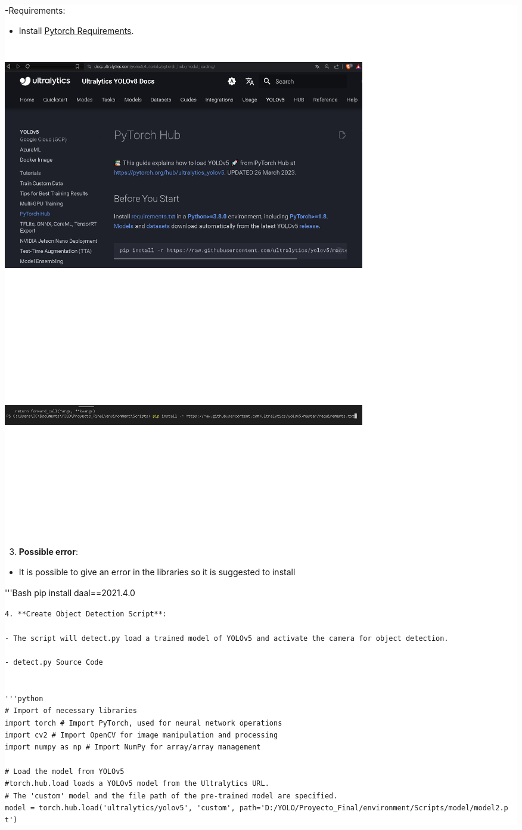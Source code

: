 -Requirements: 
 - Install [Pytorch Requirements](https://docs.ultralytics.com/yolov5/tutorials/pytorch_hub_model_loading/).
<p></p>
<img src="images/27.png" width="600" height="400">
<p></p>
<p></p>
<img src="images/28.png" width="600" height="400">
<p></p>
     
3. **Possible error**: 
    
- It is possible to give an error in the libraries so it is suggested to install
    
'''Bash 
pip install daal==2021.4.0
```
4. **Create Object Detection Script**: 

- The script will detect.py load a trained model of YOLOv5 and activate the camera for object detection.

- detect.py Source Code
    
     
'''python
# Import of necessary libraries
import torch # Import PyTorch, used for neural network operations
import cv2 # Import OpenCV for image manipulation and processing
import numpy as np # Import NumPy for array/array management

# Load the model from YOLOv5
#torch.hub.load loads a YOLOv5 model from the Ultralytics URL.
# The 'custom' model and the file path of the pre-trained model are specified.
model = torch.hub.load('ultralytics/yolov5', 'custom', path='D:/YOLO/Proyecto_Final/environment/Scripts/model/model2.pt')

```